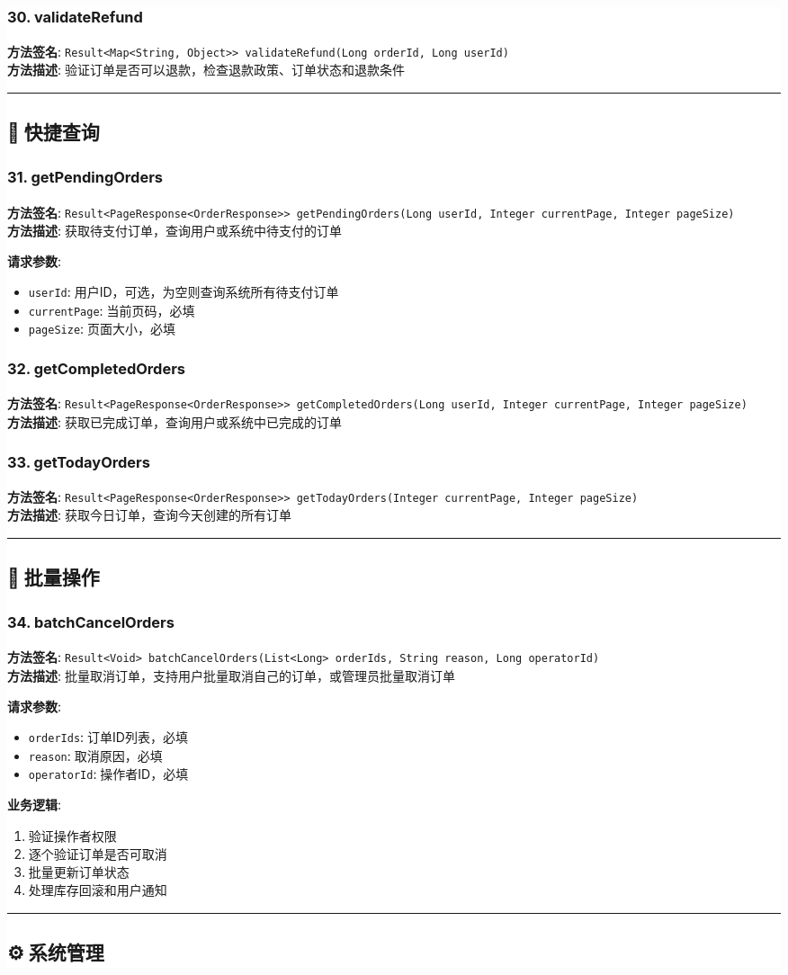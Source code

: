 ### 30. validateRefund
**方法签名**: `Result<Map<String, Object>> validateRefund(Long orderId, Long userId)`  
**方法描述**: 验证订单是否可以退款，检查退款政策、订单状态和退款条件

---

## 🚀 快捷查询

### 31. getPendingOrders
**方法签名**: `Result<PageResponse<OrderResponse>> getPendingOrders(Long userId, Integer currentPage, Integer pageSize)`  
**方法描述**: 获取待支付订单，查询用户或系统中待支付的订单

**请求参数**:
- `userId`: 用户ID，可选，为空则查询系统所有待支付订单
- `currentPage`: 当前页码，必填
- `pageSize`: 页面大小，必填

### 32. getCompletedOrders
**方法签名**: `Result<PageResponse<OrderResponse>> getCompletedOrders(Long userId, Integer currentPage, Integer pageSize)`  
**方法描述**: 获取已完成订单，查询用户或系统中已完成的订单

### 33. getTodayOrders
**方法签名**: `Result<PageResponse<OrderResponse>> getTodayOrders(Integer currentPage, Integer pageSize)`  
**方法描述**: 获取今日订单，查询今天创建的所有订单

---

## 🔄 批量操作

### 34. batchCancelOrders
**方法签名**: `Result<Void> batchCancelOrders(List<Long> orderIds, String reason, Long operatorId)`  
**方法描述**: 批量取消订单，支持用户批量取消自己的订单，或管理员批量取消订单

**请求参数**:
- `orderIds`: 订单ID列表，必填
- `reason`: 取消原因，必填
- `operatorId`: 操作者ID，必填

**业务逻辑**:
1. 验证操作者权限
2. 逐个验证订单是否可取消
3. 批量更新订单状态
4. 处理库存回滚和用户通知

---

## ⚙️ 系统管理

